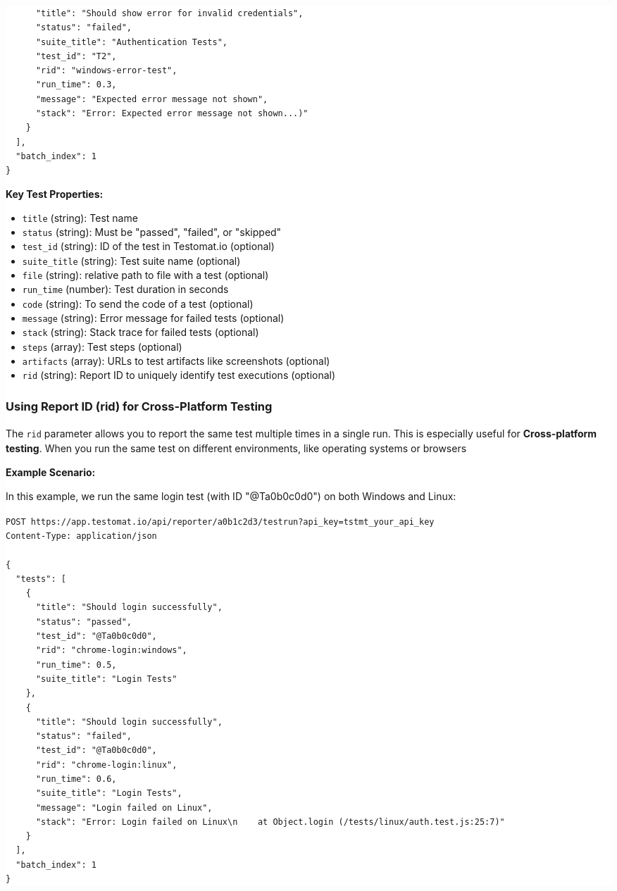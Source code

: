```
      "title": "Should show error for invalid credentials",
      "status": "failed",
      "suite_title": "Authentication Tests",
      "test_id": "T2",
      "rid": "windows-error-test",
      "run_time": 0.3,
      "message": "Expected error message not shown",
      "stack": "Error: Expected error message not shown...)"
    }
  ],
  "batch_index": 1
}
```

**Key Test Properties:**
- `title` (string): Test name
- `status` (string): Must be "passed", "failed", or "skipped"
- `test_id` (string): ID of the test in Testomat.io (optional)
- `suite_title` (string): Test suite name (optional)
- `file` (string): relative path to file with a test  (optional)
- `run_time` (number): Test duration in seconds
- `code` (string): To send the code of a test  (optional)
- `message` (string): Error message for failed tests  (optional)
- `stack` (string): Stack trace for failed tests  (optional)
- `steps` (array): Test steps (optional) 
- `artifacts` (array): URLs to test artifacts like screenshots (optional)
- `rid` (string): Report ID to uniquely identify test executions (optional)

### Using Report ID (rid) for Cross-Platform Testing

The `rid` parameter allows you to report the same test multiple times in a single run. This is especially useful for **Cross-platform testing**.
When you run the same test on different environments, like operating systems or browsers

**Example Scenario:**

In this example, we run the same login test (with ID "@Ta0b0c0d0") on both Windows and Linux:

```
POST https://app.testomat.io/api/reporter/a0b1c2d3/testrun?api_key=tstmt_your_api_key
Content-Type: application/json

{
  "tests": [
    {
      "title": "Should login successfully",
      "status": "passed",
      "test_id": "@Ta0b0c0d0",
      "rid": "chrome-login:windows",
      "run_time": 0.5,
      "suite_title": "Login Tests"
    },
    {
      "title": "Should login successfully",
      "status": "failed",
      "test_id": "@Ta0b0c0d0",
      "rid": "chrome-login:linux",
      "run_time": 0.6,
      "suite_title": "Login Tests",
      "message": "Login failed on Linux",
      "stack": "Error: Login failed on Linux\n    at Object.login (/tests/linux/auth.test.js:25:7)"
    }
  ],
  "batch_index": 1
}
```
